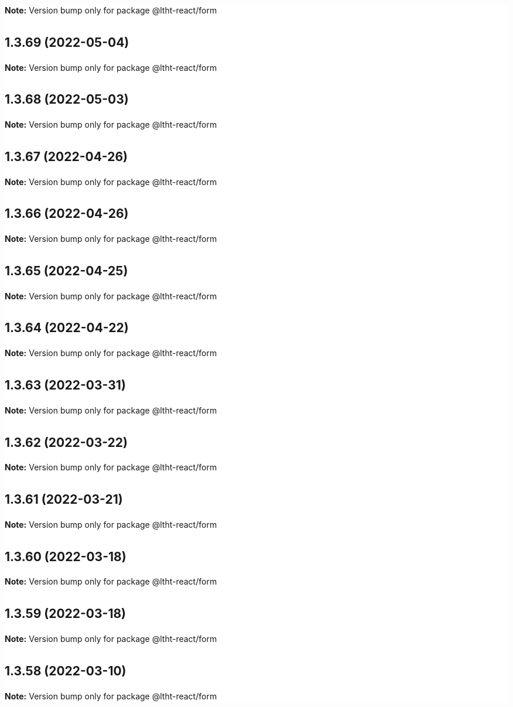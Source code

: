 **Note:** Version bump only for package @ltht-react/form

## 1.3.69 (2022-05-04)

**Note:** Version bump only for package @ltht-react/form

## 1.3.68 (2022-05-03)

**Note:** Version bump only for package @ltht-react/form

## 1.3.67 (2022-04-26)

**Note:** Version bump only for package @ltht-react/form

## 1.3.66 (2022-04-26)

**Note:** Version bump only for package @ltht-react/form

## 1.3.65 (2022-04-25)

**Note:** Version bump only for package @ltht-react/form

## 1.3.64 (2022-04-22)

**Note:** Version bump only for package @ltht-react/form

## 1.3.63 (2022-03-31)

**Note:** Version bump only for package @ltht-react/form

## 1.3.62 (2022-03-22)

**Note:** Version bump only for package @ltht-react/form

## 1.3.61 (2022-03-21)

**Note:** Version bump only for package @ltht-react/form

## 1.3.60 (2022-03-18)

**Note:** Version bump only for package @ltht-react/form

## 1.3.59 (2022-03-18)

**Note:** Version bump only for package @ltht-react/form

## 1.3.58 (2022-03-10)

**Note:** Version bump only for package @ltht-react/form
